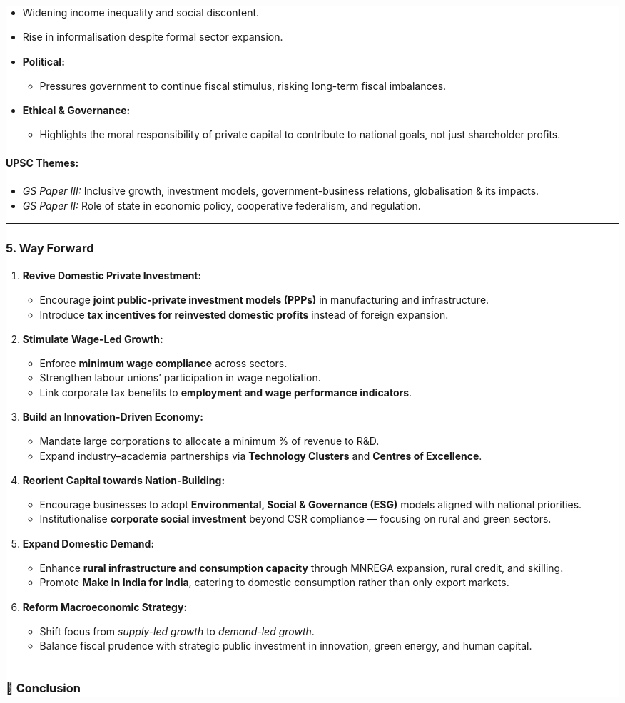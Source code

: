   * Widening income inequality and social discontent.
  * Rise in informalisation despite formal sector expansion.
* **Political:**

  * Pressures government to continue fiscal stimulus, risking long-term fiscal imbalances.
* **Ethical & Governance:**

  * Highlights the moral responsibility of private capital to contribute to national goals, not just shareholder profits.

#### **UPSC Themes:**

* *GS Paper III:* Inclusive growth, investment models, government-business relations, globalisation & its impacts.
* *GS Paper II:* Role of state in economic policy, cooperative federalism, and regulation.

---

### 5. **Way Forward**

1. **Revive Domestic Private Investment:**

   * Encourage **joint public-private investment models (PPPs)** in manufacturing and infrastructure.
   * Introduce **tax incentives for reinvested domestic profits** instead of foreign expansion.

2. **Stimulate Wage-Led Growth:**

   * Enforce **minimum wage compliance** across sectors.
   * Strengthen labour unions’ participation in wage negotiation.
   * Link corporate tax benefits to **employment and wage performance indicators**.

3. **Build an Innovation-Driven Economy:**

   * Mandate large corporations to allocate a minimum % of revenue to R&D.
   * Expand industry–academia partnerships via **Technology Clusters** and **Centres of Excellence**.

4. **Reorient Capital towards Nation-Building:**

   * Encourage businesses to adopt **Environmental, Social & Governance (ESG)** models aligned with national priorities.
   * Institutionalise **corporate social investment** beyond CSR compliance — focusing on rural and green sectors.

5. **Expand Domestic Demand:**

   * Enhance **rural infrastructure and consumption capacity** through MNREGA expansion, rural credit, and skilling.
   * Promote **Make in India for India**, catering to domestic consumption rather than only export markets.

6. **Reform Macroeconomic Strategy:**

   * Shift focus from *supply-led growth* to *demand-led growth*.
   * Balance fiscal prudence with strategic public investment in innovation, green energy, and human capital.

---

### 🧭 **Conclusion**
